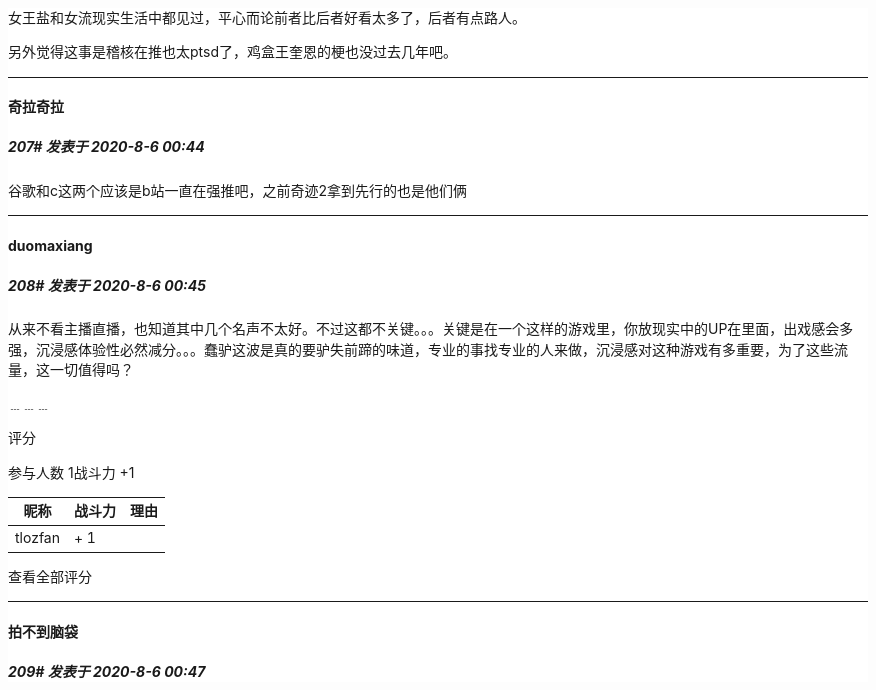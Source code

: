 


女王盐和女流现实生活中都见过，平心而论前者比后者好看太多了，后者有点路人。

另外觉得这事是稽核在推也太ptsd了，鸡盒王奎恩的梗也没过去几年吧。







-----

####  奇拉奇拉  
##### 207#       发表于 2020-8-6 00:44




谷歌和c这两个应该是b站一直在强推吧，之前奇迹2拿到先行的也是他们俩







-----

####  duomaxiang  
##### 208#       发表于 2020-8-6 00:45




从来不看主播直播，也知道其中几个名声不太好。不过这都不关键。。。关键是在一个这样的游戏里，你放现实中的UP在里面，出戏感会多强，沉浸感体验性必然减分。。。蠢驴这波是真的要驴失前蹄的味道，专业的事找专业的人来做，沉浸感对这种游戏有多重要，为了这些流量，这一切值得吗？



﹍﹍﹍

评分





 参与人数 1战斗力 +1

|昵称|战斗力|理由|
|----|---|---|
| tlozfan| + 1||



查看全部评分






-----

####  拍不到脑袋  
##### 209#       发表于 2020-8-6 00:47
